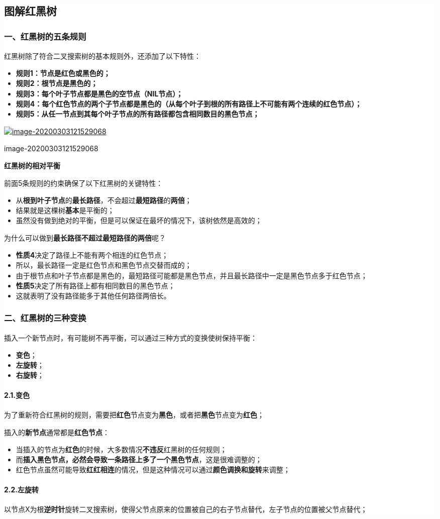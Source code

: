 ## 图解红黑树

### 一、红黑树的五条规则

红黑树除了符合二叉搜索树的基本规则外，还添加了以下特性：

- **规则1：节点是红色或黑色的；**
- **规则2：根节点是黑色的；**
- **规则3：每个叶子节点都是黑色的空节点（NIL节点）；**
- **规则4：每个红色节点的两个子节点都是黑色的（从每个叶子到根的所有路径上不可能有两个连续的红色节点）；**
- **规则5：从任一节点到其每个叶子节点的所有路径都包含相同数目的黑色节点；**

[![image-20200303121529068](https://gitee.com/ahuntsun/BlogImgs/raw/master/%E6%95%B0%E6%8D%AE%E7%BB%93%E6%9E%84%E4%B8%8E%E7%AE%97%E6%B3%95/%E7%BA%A2%E9%BB%91%E6%A0%91/1.png)](https://gitee.com/ahuntsun/BlogImgs/raw/master/数据结构与算法/红黑树/1.png)

image-20200303121529068



**红黑树的相对平衡**

前面5条规则的约束确保了以下红黑树的关键特性：

- 从**根到叶子节点**的**最长路径**，不会超过**最短路径**的**两倍**；
- 结果就是这棵树**基本**是平衡的；
- 虽然没有做到绝对的平衡，但是可以保证在最坏的情况下，该树依然是高效的；

为什么可以做到**最长路径不超过最短路径的两倍**呢？

- **性质4**决定了路径上不能有两个相连的红色节点；
- 所以，最长路径一定是红色节点和黑色节点交替而成的；
- 由于根节点和叶子节点都是黑色的，最短路径可能都是黑色节点，并且最长路径中一定是黑色节点多于红色节点；
- **性质5**决定了所有路径上都有相同数目的黑色节点；
- 这就表明了没有路径能多于其他任何路径两倍长。

### 二、红黑树的三种变换

插入一个新节点时，有可能树不再平衡，可以通过三种方式的变换使树保持平衡：

- **变色**；
- **左旋转**；
- **右旋转**；

#### 2.1.变色

为了重新符合红黑树的规则，需要把**红色**节点变为**黑色**，或者把**黑色**节点变为**红色**；

插入的**新节点**通常都是**红色节点**：

- 当插入的节点为**红色**的时候，大多数情况**不违反**红黑树的任何规则；
- 而**插入黑色节点，**必然会导致一条路径上多了一个**黑色节点**，这是很难调整的；
- 红色节点虽然可能导致**红红相连**的情况，但是这种情况可以通过**颜色调换和旋转**来调整；

#### 2.2.左旋转

以节点X为根**逆时针**旋转二叉搜索树，使得父节点原来的位置被自己的右子节点替代，左子节点的位置被父节点替代；
